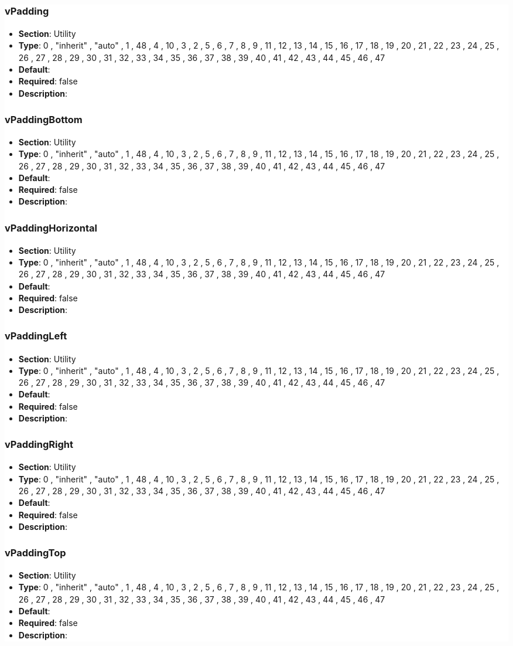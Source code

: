 ### vPadding
- **Section**: Utility
- **Type**: 0 , "inherit" , "auto" , 1 , 48 , 4 , 10 , 3 , 2 , 5 , 6 , 7 , 8 , 9 , 11 , 12 , 13 , 14 , 15 , 16 , 17 , 18 , 19 , 20 , 21 , 22 , 23 , 24 , 25 , 26 , 27 , 28 , 29 , 30 , 31 , 32 , 33 , 34 , 35 , 36 , 37 , 38 , 39 , 40 , 41 , 42 , 43 , 44 , 45 , 46 , 47
- **Default**: 
- **Required**: false
- **Description**: 

### vPaddingBottom
- **Section**: Utility
- **Type**: 0 , "inherit" , "auto" , 1 , 48 , 4 , 10 , 3 , 2 , 5 , 6 , 7 , 8 , 9 , 11 , 12 , 13 , 14 , 15 , 16 , 17 , 18 , 19 , 20 , 21 , 22 , 23 , 24 , 25 , 26 , 27 , 28 , 29 , 30 , 31 , 32 , 33 , 34 , 35 , 36 , 37 , 38 , 39 , 40 , 41 , 42 , 43 , 44 , 45 , 46 , 47
- **Default**: 
- **Required**: false
- **Description**: 

### vPaddingHorizontal
- **Section**: Utility
- **Type**: 0 , "inherit" , "auto" , 1 , 48 , 4 , 10 , 3 , 2 , 5 , 6 , 7 , 8 , 9 , 11 , 12 , 13 , 14 , 15 , 16 , 17 , 18 , 19 , 20 , 21 , 22 , 23 , 24 , 25 , 26 , 27 , 28 , 29 , 30 , 31 , 32 , 33 , 34 , 35 , 36 , 37 , 38 , 39 , 40 , 41 , 42 , 43 , 44 , 45 , 46 , 47
- **Default**: 
- **Required**: false
- **Description**: 

### vPaddingLeft
- **Section**: Utility
- **Type**: 0 , "inherit" , "auto" , 1 , 48 , 4 , 10 , 3 , 2 , 5 , 6 , 7 , 8 , 9 , 11 , 12 , 13 , 14 , 15 , 16 , 17 , 18 , 19 , 20 , 21 , 22 , 23 , 24 , 25 , 26 , 27 , 28 , 29 , 30 , 31 , 32 , 33 , 34 , 35 , 36 , 37 , 38 , 39 , 40 , 41 , 42 , 43 , 44 , 45 , 46 , 47
- **Default**: 
- **Required**: false
- **Description**: 

### vPaddingRight
- **Section**: Utility
- **Type**: 0 , "inherit" , "auto" , 1 , 48 , 4 , 10 , 3 , 2 , 5 , 6 , 7 , 8 , 9 , 11 , 12 , 13 , 14 , 15 , 16 , 17 , 18 , 19 , 20 , 21 , 22 , 23 , 24 , 25 , 26 , 27 , 28 , 29 , 30 , 31 , 32 , 33 , 34 , 35 , 36 , 37 , 38 , 39 , 40 , 41 , 42 , 43 , 44 , 45 , 46 , 47
- **Default**: 
- **Required**: false
- **Description**: 

### vPaddingTop
- **Section**: Utility
- **Type**: 0 , "inherit" , "auto" , 1 , 48 , 4 , 10 , 3 , 2 , 5 , 6 , 7 , 8 , 9 , 11 , 12 , 13 , 14 , 15 , 16 , 17 , 18 , 19 , 20 , 21 , 22 , 23 , 24 , 25 , 26 , 27 , 28 , 29 , 30 , 31 , 32 , 33 , 34 , 35 , 36 , 37 , 38 , 39 , 40 , 41 , 42 , 43 , 44 , 45 , 46 , 47
- **Default**: 
- **Required**: false
- **Description**: 
